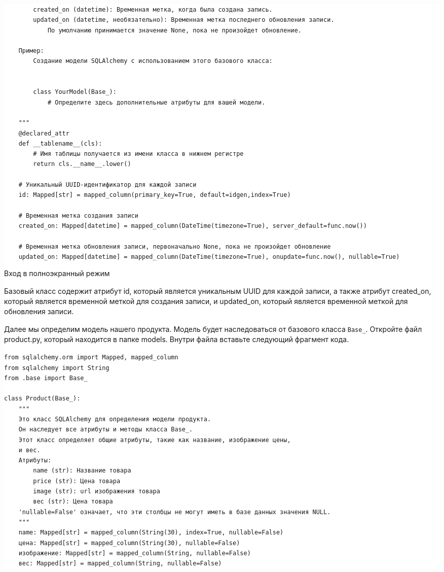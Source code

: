 ```
        created_on (datetime): Временная метка, когда была создана запись.
        updated_on (datetime, необязательно): Временная метка последнего обновления записи.
            По умолчанию принимается значение None, пока не произойдет обновление.

    Пример:
        Создание модели SQLAlchemy с использованием этого базового класса:


        class YourModel(Base_):
            # Определите здесь дополнительные атрибуты для вашей модели.

    """
    @declared_attr
    def __tablename__(cls):
        # Имя таблицы получается из имени класса в нижнем регистре
        return cls.__name__.lower()

    # Уникальный UUID-идентификатор для каждой записи
    id: Mapped[str] = mapped_column(primary_key=True, default=idgen,index=True)

    # Временная метка создания записи
    created_on: Mapped[datetime] = mapped_column(DateTime(timezone=True), server_default=func.now())

    # Временная метка обновления записи, первоначально None, пока не произойдет обновление
    updated_on: Mapped[datetime] = mapped_column(DateTime(timezone=True), onupdate=func.now(), nullable=True)
```

Вход в полноэкранный режим

Базовый класс содержит атрибут id, который является уникальным UUID для каждой записи, а также атрибут created_on, который является временной меткой для создания записи, и updated_on, который является временной меткой для обновления записи.

Далее мы определим модель нашего продукта. Модель будет наследоваться от базового класса `Base_`. Откройте файл product.py, который находится в папке models. Внутри файла вставьте следующий фрагмент кода.

```
from sqlalchemy.orm import Mapped, mapped_column
from sqlalchemy import String
from .base import Base_

class Product(Base_):
    """
    Это класс SQLAlchemy для определения модели продукта.
    Он наследует все атрибуты и методы класса Base_.
    Этот класс определяет общие атрибуты, такие как название, изображение цены,
    и вес.
    Атрибуты:
        name (str): Название товара
        price (str): Цена товара
        image (str): url изображения товара
        вес (str): Цена товара
    'nullable=False' означает, что эти столбцы не могут иметь в базе данных значения NULL.
    """
    name: Mapped[str] = mapped_column(String(30), index=True, nullable=False)
    цена: Mapped[str] = mapped_column(String(30), nullable=False)
    изображение: Mapped[str] = mapped_column(String, nullable=False)
    вес: Mapped[str] = mapped_column(String, nullable=False)
```
